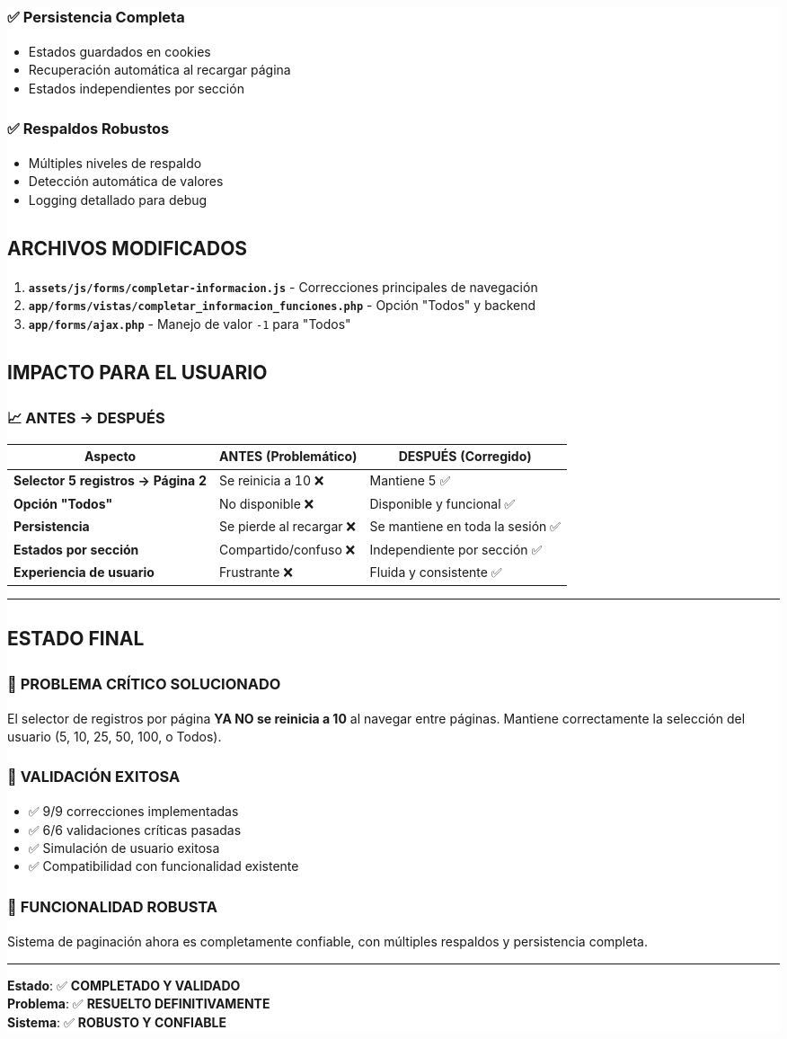 ### ✅ Persistencia Completa
- Estados guardados en cookies
- Recuperación automática al recargar página
- Estados independientes por sección

### ✅ Respaldos Robustos
- Múltiples niveles de respaldo
- Detección automática de valores
- Logging detallado para debug

## ARCHIVOS MODIFICADOS

1. **`assets/js/forms/completar-informacion.js`** - Correcciones principales de navegación
2. **`app/forms/vistas/completar_informacion_funciones.php`** - Opción "Todos" y backend
3. **`app/forms/ajax.php`** - Manejo de valor `-1` para "Todos"

## IMPACTO PARA EL USUARIO

### 📈 ANTES → DESPUÉS

| Aspecto | ANTES (Problemático) | DESPUÉS (Corregido) |
|---------|---------------------|---------------------|
| **Selector 5 registros → Página 2** | Se reinicia a 10 ❌ | Mantiene 5 ✅ |
| **Opción "Todos"** | No disponible ❌ | Disponible y funcional ✅ |
| **Persistencia** | Se pierde al recargar ❌ | Se mantiene en toda la sesión ✅ |
| **Estados por sección** | Compartido/confuso ❌ | Independiente por sección ✅ |
| **Experiencia de usuario** | Frustrante ❌ | Fluida y consistente ✅ |

---

## ESTADO FINAL

### 🎯 **PROBLEMA CRÍTICO SOLUCIONADO**
El selector de registros por página **YA NO se reinicia a 10** al navegar entre páginas. Mantiene correctamente la selección del usuario (5, 10, 25, 50, 100, o Todos).

### 🎯 **VALIDACIÓN EXITOSA**
- ✅ 9/9 correcciones implementadas
- ✅ 6/6 validaciones críticas pasadas
- ✅ Simulación de usuario exitosa
- ✅ Compatibilidad con funcionalidad existente

### 🎯 **FUNCIONALIDAD ROBUSTA**
Sistema de paginación ahora es completamente confiable, con múltiples respaldos y persistencia completa.

---

**Estado**: ✅ **COMPLETADO Y VALIDADO**  
**Problema**: ✅ **RESUELTO DEFINITIVAMENTE**  
**Sistema**: ✅ **ROBUSTO Y CONFIABLE**
